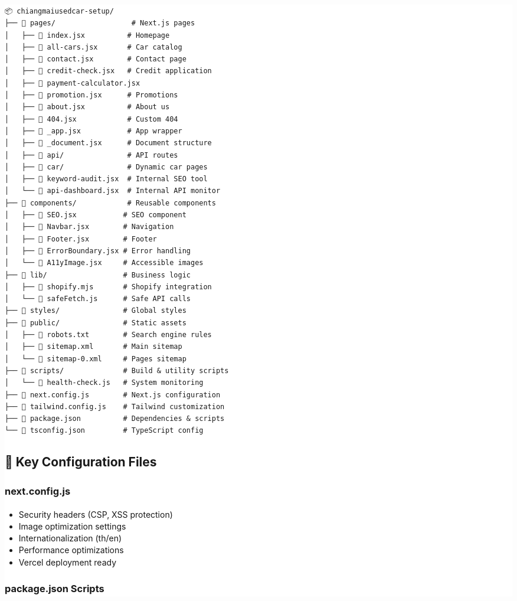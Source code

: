 ```
📦 chiangmaiusedcar-setup/
├── 📂 pages/                  # Next.js pages
│   ├── 📄 index.jsx          # Homepage
│   ├── 📄 all-cars.jsx       # Car catalog
│   ├── 📄 contact.jsx        # Contact page
│   ├── 📄 credit-check.jsx   # Credit application
│   ├── 📄 payment-calculator.jsx
│   ├── 📄 promotion.jsx      # Promotions
│   ├── 📄 about.jsx          # About us
│   ├── 📄 404.jsx            # Custom 404
│   ├── 📄 _app.jsx           # App wrapper
│   ├── 📄 _document.jsx      # Document structure
│   ├── 📂 api/               # API routes
│   ├── 📂 car/               # Dynamic car pages
│   ├── 📄 keyword-audit.jsx  # Internal SEO tool
│   └── 📄 api-dashboard.jsx  # Internal API monitor
├── 📂 components/            # Reusable components
│   ├── 📄 SEO.jsx           # SEO component
│   ├── 📄 Navbar.jsx        # Navigation
│   ├── 📄 Footer.jsx        # Footer
│   ├── 📄 ErrorBoundary.jsx # Error handling
│   └── 📄 A11yImage.jsx     # Accessible images
├── 📂 lib/                  # Business logic
│   ├── 📄 shopify.mjs       # Shopify integration
│   └── 📄 safeFetch.js      # Safe API calls
├── 📂 styles/               # Global styles
├── 📂 public/               # Static assets
│   ├── 📄 robots.txt        # Search engine rules
│   ├── 📄 sitemap.xml       # Main sitemap
│   └── 📄 sitemap-0.xml     # Pages sitemap
├── 📂 scripts/              # Build & utility scripts
│   └── 📄 health-check.js   # System monitoring
├── 📄 next.config.js        # Next.js configuration
├── 📄 tailwind.config.js    # Tailwind customization
├── 📄 package.json          # Dependencies & scripts
└── 📄 tsconfig.json         # TypeScript config
```

## 🔧 Key Configuration Files

### next.config.js

- Security headers (CSP, XSS protection)
- Image optimization settings
- Internationalization (th/en)
- Performance optimizations
- Vercel deployment ready

### package.json Scripts
